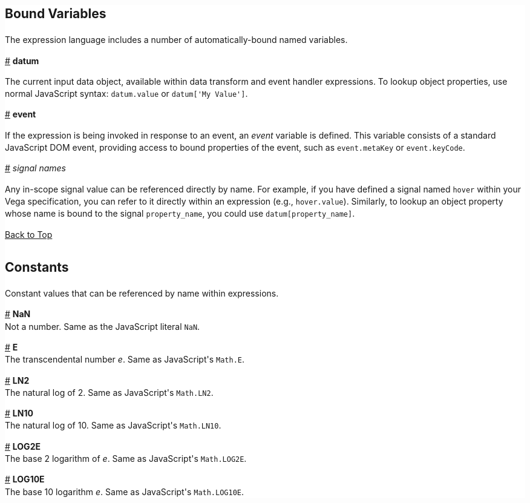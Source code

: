 
## <a name="bound-variables"></a>Bound Variables

The expression language includes a number of automatically-bound named variables.

<a name="datum" href="#datum">#</a>
<b>datum</b>

The current input data object, available within data transform and event handler expressions. To lookup object properties, use normal JavaScript syntax: `datum.value` or `datum['My Value']`.

<a name="event" href="#event">#</a>
<b>event</b>

If the expression is being invoked in response to an event, an _event_ variable is defined. This variable consists of a standard JavaScript DOM event, providing access to bound properties of the event, such as `event.metaKey` or `event.keyCode`.

<a name="signal" href="#signal">#</a>
<i>signal names</i>

Any in-scope signal value can be referenced directly by name. For example, if you have defined a signal named `hover` within your Vega specification, you can refer to it directly within an expression (e.g., `hover.value`). Similarly, to lookup an object property whose name is bound to the signal `property_name`, you could use `datum[property_name]`.

[Back to Top](#reference)


## <a name="constants"></a>Constants

Constant values that can be referenced by name within expressions.

<a name="NaN" href="#NaN">#</a>
<b>NaN</b><br/>
Not a number. Same as the JavaScript literal `NaN`.

<a name="E" href="#E">#</a>
<b>E</b><br/>
The transcendental number _e_. Same as JavaScript's `Math.E`.

<a name="LN2" href="#LN2">#</a>
<b>LN2</b>
<br/>The natural log of 2. Same as JavaScript's `Math.LN2`.

<a name="LN10" href="#LN10">#</a>
<b>LN10</b>
<br/>The natural log of 10. Same as JavaScript's `Math.LN10`.

<a name="LOG2E" href="#LOG2E">#</a>
<b>LOG2E</b>
<br/>The base 2 logarithm of _e_. Same as JavaScript's `Math.LOG2E`.

<a name="LOG10E" href="#LOG10E">#</a>
<b>LOG10E</b>
<br/>The base 10 logarithm _e_. Same as JavaScript's `Math.LOG10E`.
